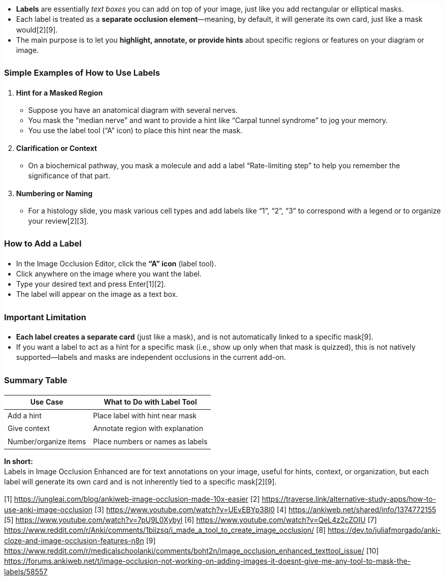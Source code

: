 - **Labels** are essentially *text boxes* you can add on top of your image, just like you add rectangular or elliptical masks.
- Each label is treated as a **separate occlusion element**—meaning, by default, it will generate its own card, just like a mask would[2][9].
- The main purpose is to let you **highlight, annotate, or provide hints** about specific regions or features on your diagram or image.

### Simple Examples of How to Use Labels

1. **Hint for a Masked Region**
   - Suppose you have an anatomical diagram with several nerves.
   - You mask the “median nerve” and want to provide a hint like “Carpal tunnel syndrome” to jog your memory.
   - You use the label tool (“A” icon) to place this hint near the mask.

2. **Clarification or Context**
   - On a biochemical pathway, you mask a molecule and add a label “Rate-limiting step” to help you remember the significance of that part.

3. **Numbering or Naming**
   - For a histology slide, you mask various cell types and add labels like “1”, “2”, “3” to correspond with a legend or to organize your review[2][3].

### How to Add a Label

- In the Image Occlusion Editor, click the **“A” icon** (label tool).
- Click anywhere on the image where you want the label.
- Type your desired text and press Enter[1][2].
- The label will appear on the image as a text box.

### Important Limitation

- **Each label creates a separate card** (just like a mask), and is not automatically linked to a specific mask[9].
- If you want a label to act as a hint for a specific mask (i.e., show up only when that mask is quizzed), this is not natively supported—labels and masks are independent occlusions in the current add-on.

### Summary Table

| Use Case               | What to Do with Label Tool           |
|------------------------|--------------------------------------|
| Add a hint             | Place label with hint near mask      |
| Give context           | Annotate region with explanation     |
| Number/organize items  | Place numbers or names as labels     |

**In short:**  
Labels in Image Occlusion Enhanced are for text annotations on your image, useful for hints, context, or organization, but each label will generate its own card and is not inherently tied to a specific mask[2][9].

[1] https://jungleai.com/blog/ankiweb-image-occlusion-made-10x-easier
[2] https://traverse.link/alternative-study-apps/how-to-use-anki-image-occlusion
[3] https://www.youtube.com/watch?v=UEvEBYp38I0
[4] https://ankiweb.net/shared/info/1374772155
[5] https://www.youtube.com/watch?v=7pU9L0XybyI
[6] https://www.youtube.com/watch?v=QeL4z2cZOIU
[7] https://www.reddit.com/r/Anki/comments/1biizsq/i_made_a_tool_to_create_image_occlusion/
[8] https://dev.to/juliafmorgado/anki-cloze-and-image-occlusion-features-n8n
[9] https://www.reddit.com/r/medicalschoolanki/comments/boht2n/image_occlusion_enhanced_texttool_issue/
[10] https://forums.ankiweb.net/t/image-occlusion-not-working-on-adding-images-it-doesnt-give-me-any-tool-to-mask-the-labels/58557
